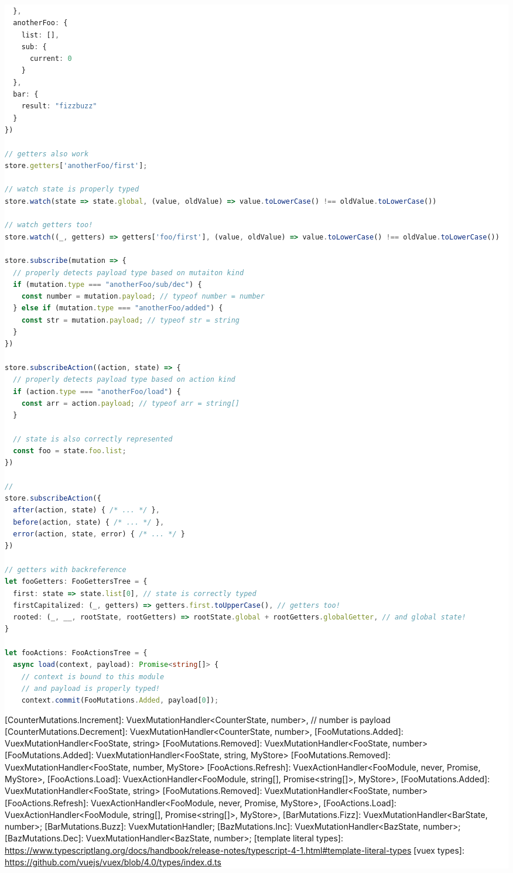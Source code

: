 ```typescript
  },
  anotherFoo: {
    list: [],
    sub: {
      current: 0
    }
  },
  bar: {
    result: "fizzbuzz"
  }
})

// getters also work
store.getters['anotherFoo/first'];

// watch state is properly typed
store.watch(state => state.global, (value, oldValue) => value.toLowerCase() !== oldValue.toLowerCase())

// watch getters too!
store.watch((_, getters) => getters['foo/first'], (value, oldValue) => value.toLowerCase() !== oldValue.toLowerCase())

store.subscribe(mutation => {
  // properly detects payload type based on mutaiton kind
  if (mutation.type === "anotherFoo/sub/dec") {
    const number = mutation.payload; // typeof number = number
  } else if (mutation.type === "anotherFoo/added") {
    const str = mutation.payload; // typeof str = string
  }
})

store.subscribeAction((action, state) => {
  // properly detects payload type based on action kind
  if (action.type === "anotherFoo/load") {
    const arr = action.payload; // typeof arr = string[]
  }

  // state is also correctly represented
  const foo = state.foo.list;
})

// 
store.subscribeAction({
  after(action, state) { /* ... */ },
  before(action, state) { /* ... */ },
  error(action, state, error) { /* ... */ }
})

// getters with backreference
let fooGetters: FooGettersTree = {
  first: state => state.list[0], // state is correctly typed
  firstCapitalized: (_, getters) => getters.first.toUpperCase(), // getters too!
  rooted: (_, __, rootState, rootGetters) => rootState.global + rootGetters.globalGetter, // and global state!
}

let fooActions: FooActionsTree = {
  async load(context, payload): Promise<string[]> {
    // context is bound to this module
    // and payload is properly typed!
    context.commit(FooMutations.Added, payload[0]);

```

  [CounterMutations.Increment]: VuexMutationHandler<CounterState, number>, // number is payload
  [CounterMutations.Decrement]: VuexMutationHandler<CounterState, number>,
  [FooMutations.Added]: VuexMutationHandler<FooState, string>
  [FooMutations.Removed]: VuexMutationHandler<FooState, number>
  [FooMutations.Added]: VuexMutationHandler<FooState, string, MyStore>
  [FooMutations.Removed]: VuexMutationHandler<FooState, number, MyStore>
  [FooActions.Refresh]: VuexActionHandler<FooModule, never, Promise<void>, MyStore>,
  [FooActions.Load]: VuexActionHandler<FooModule, string[], Promise<string[]>, MyStore>,
  [FooMutations.Added]: VuexMutationHandler<FooState, string>
  [FooMutations.Removed]: VuexMutationHandler<FooState, number>
  [FooActions.Refresh]: VuexActionHandler<FooModule, never, Promise<void>, MyStore>,
  [FooActions.Load]: VuexActionHandler<FooModule, string[], Promise<string[]>, MyStore>,
  [BarMutations.Fizz]: VuexMutationHandler<BarState, number>;
  [BarMutations.Buzz]: VuexMutationHandler<BarState>;
  [BazMutations.Inc]: VuexMutationHandler<BazState, number>;
  [BazMutations.Dec]: VuexMutationHandler<BazState, number>;
[template literal types]: https://www.typescriptlang.org/docs/handbook/release-notes/typescript-4-1.html#template-literal-types
[vuex types]: https://github.com/vuejs/vuex/blob/4.0/types/index.d.ts